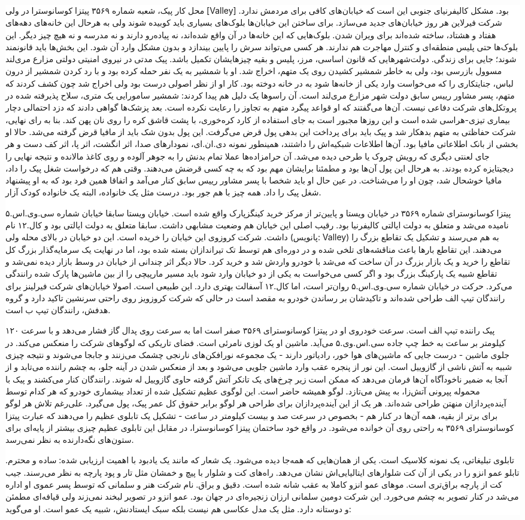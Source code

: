 محل کار پیک، شعبه شماره ۳۵۶۹ پیتزا کوسانوسترا در ولی [Valley]  بود. مشکل کالیفرنیای جنوبی این است که خیابان‌های کافی برای مردمش ندارد. شرکت فیرلاین هر روز خیابان‌های جدید می‌سازد. برای ساختن این خیابان‌ها بلوک‌های بسیاری باید کوبیده شوند ولی به هرحال این خانه‌های دهه‌های هفتاد و هشتاد، ساخته‌ شده‌اند برای ویران شدن. بلوک‌هایی که این خانه‌ها در آن واقع شده‌اند، نه پیاده‌رو دارند و نه مدرسه و نه هیچ چیز دیگر. این بلوک‌ها حتی پلیس منطقه‌ای و کنترل مهاجرت هم ندارند. هر کسی می‌تواند سرش را پایین بیندازد و بدون مشکل وارد آن شود. این بخش‌ها باید قانونمند شوند؛ جایی برای زندگی. دولت‌شهرهایی که قانون اساسی، مرز، پلیس و بقیه چیزهایشان تکمیل باشد. پیک مدتی در نیروی امنیتی دولتی مزارع مری‌لند مسوول بازرسی بود، ولی به خاطر شمشیر کشیدن روی یک متهم، اخراج شد. او با شمشیر به یک نفر حمله کرده بود و با رد کردن شمشیر از درون لباس، جنایتکاری را که می‌خواست وارد یکی از خانه‌ها شود به در خانه دوخته بود. کار او از نظر اصولی درست بود ولی اخراج شد چون کشف کردند که متهم، پسر مشاور رییس سابق دولت شهر مزارع مری‌لند است. آن راسوها یک دلیل هم پیدا کردند: شمشیر سامورایی یک متری، سلاح پذیرفته شده در پروتکل‌های شرکت دفاعی نیست. آن‌ها می‌گفتند که او قواعد پیگرد متهم به تجاوز را رعایت نکرده‌ است. بعد پزشک‌ها گواهی دادند که دزد احتمالی دچار بیماری تیزی-هراسی شده است و این روزها مجبور است به جای استفاده از کارد کره‌خوری، با پشت قاشق کره را روی نان پهن کند. بنا به رای نهایی، شرکت حفاظتی به متهم بدهکار شد و پیک باید برای پرداخت این بدهی پول قرض می‌گرفت. این پول بدون شک باید از مافیا قرض گرفته می‌شد. حالا او بخشی از بانک اطلاعاتی مافیا بود. آن‌ها اطلاعات شبکیه‌اش را داشتند، همینطور نمونه دی.ان.ای، نمودارهای صدا، اثر انگشت، اثر پا، اثر کف دست و هر جای لعنتی دیگری که رویش چروک یا طرحی دیده می‌شد. آن‌ حرامزاده‌ها عملا تمام بدنش را به جوهر آلوده و روی کاغذ مالانده و نتیجه نهایی را دیجیتایزه کرده بودند. به هرحال این پول آن‌ها بود و مطمئنا برایشان مهم بود که به چه کسی قرضش می‌دهند. وقتی هم که درخواست شغل پیک را داد، مافیا خوشحال شد، چون او را می‌شناخت. در عین حال او باید شخصا با پسر مشاور رییس سابق کنار می‌آمد و اتفاقا همین فرد بود که به او پیشنهاد شغل پیک را داد. همه چیز با هم جور بود. درست مثل یک خانواده، البته یک خانواده کودک آزار. 

پیتزا کوسانوسترای شماره ۳۵۶۹ در خیابان ویستا و پایین‌تر از مرکز خرید کینگزپارک واقع شده است. خیابان ویستا سابقا خیابان شماره سی.وی.اس.۵ نامیده می‌شد و متعلق به دولت ایالتی کالیفرنیا بود. رقیب اصلی این خیابان هم وضعیت مشابهی داشت. سابقا متعلق به دولت ایالتی بود و کال.۱۲ نام داشت. شرکت کروزوی این خیابان را خریده است. این دو خیابان در بالای محله ولی (پانویس: Valley) به هم می‌رسند و تشکیل یک تقاطع بزرگ را می‌دهند. این تقاطع بارها باعث مناقشه‌های تلخی شده و در دوره‌ای هم توسط تک تیراندازان بسته شده بود، اما در نهایت یک سرمایه‌گذار بزرگ کل تقاطع را خرید و یک بازار بزرگ در آن ساخت که می‌شد با خودرو واردش شد و خرید کرد. حالا دیگر اثر چندانی از خیابان در وسط بازار دیده نمی‌شد و تقاطع شبیه یک پارکینگ بزرگ بود و اگر کسی می‌خواست به یکی از دو خیابان وارد شود باید مسیر مارپیچی را از بین ماشین‌ها پارک شده رانندگی می‌کرد. حرکت در خیابان شماره سی.وی.اس.۵ روان‌تر است، اما کال.۱۲ آسفالت بهتری دارد. این طبیعی است. اصولا خیابان‌های شرکت فیرلینز برای رانندگان تیپ الف طراحی شده‌اند و تاکیدشان بر رساندن خودرو به مقصد است در حالی که شرکت کروزویز روی راحتی سرنشین تاکید دارد و گروه هدفش،‌ رانندگان تیپ ب است.

پیک راننده تیپ الف است. سرعت خودروی او در پیتزا کوسانوسترای ۳۵۶۹ صفر است اما به سرعت روی پدال گاز فشار می‌دهد و با سرعت ۱۲۰ کیلومتر بر ساعت به خط چپ جاده سی.اس.وی.۵ می‌آید. ماشین او یک لوزی نامرئی است. فضای تاریکی که لوگوهای شرکت را منعکس می‌کند. در جلوی ماشین - درست جایی که ماشین‌های هوا خور، رادیاتور دارند - یک مجموعه نورافکن‌های نارنجی چشمک می‌زنند و جابجا می‌شوند و نتیجه چیزی شبیه به آتش ناشی از گازوییل است. این نور از پنجره عقب وارد ماشین جلویی می‌شود و بعد از منعکس شدن در آینه جلو، به چشم راننده می‌تابد و از آنجا به ضمیر ناخودآگاه آن‌ها فرمان می‌دهد که ممکن است زیر چرخ‌های یک تانکر آتش گرفته حاوی گازوییل له شوند. رانندگان کنار می‌کشند و پیک با محموله پپرونی آتش‌زا، به پیش می‌تازد. لوگو همیشه حاضر است. این لوگوی عظیم تشکیل شده از تعداد بیشماری خودرو که هر کدام توسط آینده‌پردازان منهتن طراحی شده‌اند. هر یک از این آینده‌پردازان برای طراحی هر لوگو برابر حقوق کل عمر پیک، پول می‌گیرد. علی‌رغم تلاش هر لوگو برای برتر از بقیه، همه آن‌ها در کنار هم - بخصوص در سرعت صد و بیست کیلومتر در ساعت - تشکیل یک تابلوی عظیم را می‌دهند که عبارت پیتزا کوسانوسترای ۳۵۶۹ به راحتی روی آن خوانده می‌شود. در واقع خود ساختمان پیتزا کوسانوسترا، در مقابل این تابلوی عظیم چیزی بیشتر از پایه‌ای برای ستون‌های نگه‌دارنده به نظر نمی‌رسد. 

تابلوی تبلیغاتی، یک نمونه کلاسیک است. یکی از همان‌هایی که همه‌جا دیده می‌شود. یک شعار که مانند یک یادبود با اهمیت ارزیابی شده: ساده و محترم. تابلو عمو انزو را در یکی از آن کت شلوارهای ایتالیایی‌اش نشان می‌دهد. راه‌های کت و شلوار با پیچ و خمشان مثل تار و پود پارچه به نظر می‌رسند. جیب کت از پارچه براق‌تری است. موهای عمو انزو کاملا به عقب شانه شده است. دقیق و براق. نام شرکت هنر و سلمانی که توسط پسر عموی او اداره می‌شد در کنار تصویر به چشم می‌خورد. این شرکت دومین سلمانی ارزان زنجیره‌ای در جهان بود. عمو انزو در تصویر لبخند نمی‌زند ولی قیافه‌ای مطمئن و دوستانه دارد. مثل یک مدل عکاسی هم نیست بلکه سبک ایستادنش، شبیه یک عمو است. او می‌گوید:
